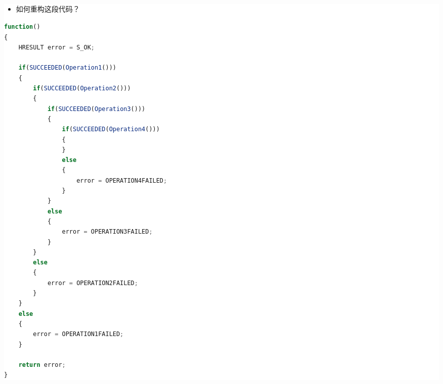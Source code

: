 * 如何重构这段代码？

```javascript
function()
{
    HRESULT error = S_OK;

    if(SUCCEEDED(Operation1()))
    {
        if(SUCCEEDED(Operation2()))
        {
            if(SUCCEEDED(Operation3()))
            {
                if(SUCCEEDED(Operation4()))
                {
                }
                else
                {
                    error = OPERATION4FAILED;
                }
            }
            else
            {
                error = OPERATION3FAILED;
            }
        }
        else
        {
            error = OPERATION2FAILED;
        }
    }
    else
    {
        error = OPERATION1FAILED;
    }

    return error;
}
```

